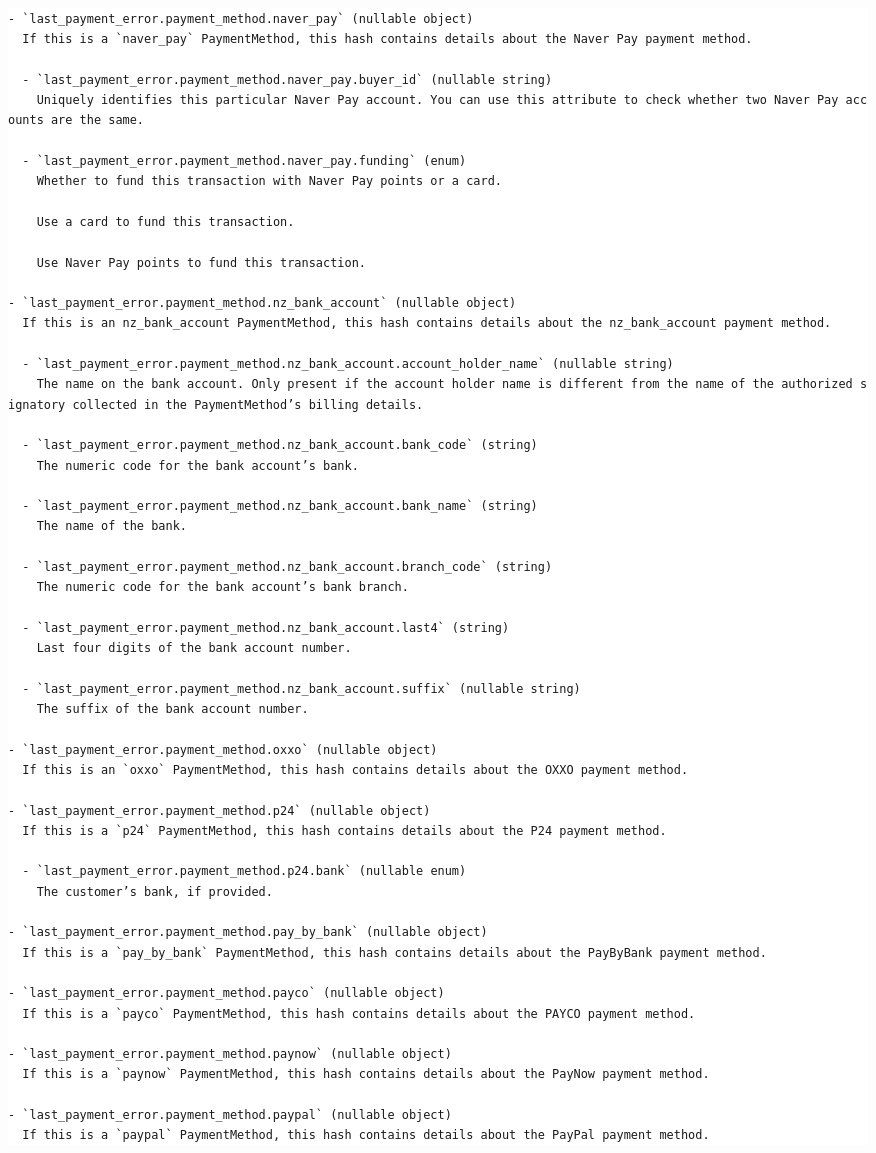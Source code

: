     - `last_payment_error.payment_method.naver_pay` (nullable object)
      If this is a `naver_pay` PaymentMethod, this hash contains details about the Naver Pay payment method.

      - `last_payment_error.payment_method.naver_pay.buyer_id` (nullable string)
        Uniquely identifies this particular Naver Pay account. You can use this attribute to check whether two Naver Pay accounts are the same.

      - `last_payment_error.payment_method.naver_pay.funding` (enum)
        Whether to fund this transaction with Naver Pay points or a card.

        Use a card to fund this transaction.

        Use Naver Pay points to fund this transaction.

    - `last_payment_error.payment_method.nz_bank_account` (nullable object)
      If this is an nz_bank_account PaymentMethod, this hash contains details about the nz_bank_account payment method.

      - `last_payment_error.payment_method.nz_bank_account.account_holder_name` (nullable string)
        The name on the bank account. Only present if the account holder name is different from the name of the authorized signatory collected in the PaymentMethod’s billing details.

      - `last_payment_error.payment_method.nz_bank_account.bank_code` (string)
        The numeric code for the bank account’s bank.

      - `last_payment_error.payment_method.nz_bank_account.bank_name` (string)
        The name of the bank.

      - `last_payment_error.payment_method.nz_bank_account.branch_code` (string)
        The numeric code for the bank account’s bank branch.

      - `last_payment_error.payment_method.nz_bank_account.last4` (string)
        Last four digits of the bank account number.

      - `last_payment_error.payment_method.nz_bank_account.suffix` (nullable string)
        The suffix of the bank account number.

    - `last_payment_error.payment_method.oxxo` (nullable object)
      If this is an `oxxo` PaymentMethod, this hash contains details about the OXXO payment method.

    - `last_payment_error.payment_method.p24` (nullable object)
      If this is a `p24` PaymentMethod, this hash contains details about the P24 payment method.

      - `last_payment_error.payment_method.p24.bank` (nullable enum)
        The customer’s bank, if provided.

    - `last_payment_error.payment_method.pay_by_bank` (nullable object)
      If this is a `pay_by_bank` PaymentMethod, this hash contains details about the PayByBank payment method.

    - `last_payment_error.payment_method.payco` (nullable object)
      If this is a `payco` PaymentMethod, this hash contains details about the PAYCO payment method.

    - `last_payment_error.payment_method.paynow` (nullable object)
      If this is a `paynow` PaymentMethod, this hash contains details about the PayNow payment method.

    - `last_payment_error.payment_method.paypal` (nullable object)
      If this is a `paypal` PaymentMethod, this hash contains details about the PayPal payment method.
